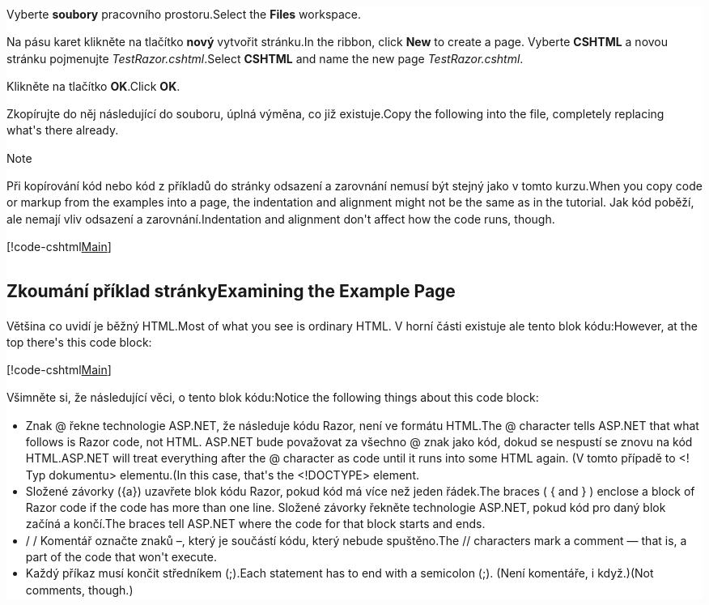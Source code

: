 <span data-ttu-id="f9d05-130">Vyberte **soubory** pracovního prostoru.</span><span class="sxs-lookup"><span data-stu-id="f9d05-130">Select the **Files** workspace.</span></span>

<span data-ttu-id="f9d05-131">Na pásu karet klikněte na tlačítko **nový** vytvořit stránku.</span><span class="sxs-lookup"><span data-stu-id="f9d05-131">In the ribbon, click **New** to create a page.</span></span> <span data-ttu-id="f9d05-132">Vyberte **CSHTML** a novou stránku pojmenujte *TestRazor.cshtml*.</span><span class="sxs-lookup"><span data-stu-id="f9d05-132">Select **CSHTML** and name the new page *TestRazor.cshtml*.</span></span>

<span data-ttu-id="f9d05-133">Klikněte na tlačítko **OK**.</span><span class="sxs-lookup"><span data-stu-id="f9d05-133">Click **OK**.</span></span>

<span data-ttu-id="f9d05-134">Zkopírujte do něj následující do souboru, úplná výměna, co již existuje.</span><span class="sxs-lookup"><span data-stu-id="f9d05-134">Copy the following into the file, completely replacing what's there already.</span></span>

> [!NOTE]
> <span data-ttu-id="f9d05-135">Při kopírování kód nebo kód z příkladů do stránky odsazení a zarovnání nemusí být stejný jako v tomto kurzu.</span><span class="sxs-lookup"><span data-stu-id="f9d05-135">When you copy code or markup from the examples into a page, the indentation and alignment might not be the same as in the tutorial.</span></span> <span data-ttu-id="f9d05-136">Jak kód poběží, ale nemají vliv odsazení a zarovnání.</span><span class="sxs-lookup"><span data-stu-id="f9d05-136">Indentation and alignment don't affect how the code runs, though.</span></span>


[!code-cshtml[Main](intro-to-web-pages-programming/samples/sample1.cshtml)]

## <a name="examining-the-example-page"></a><span data-ttu-id="f9d05-137">Zkoumání příklad stránky</span><span class="sxs-lookup"><span data-stu-id="f9d05-137">Examining the Example Page</span></span>

<span data-ttu-id="f9d05-138">Většina co uvidí je běžný HTML.</span><span class="sxs-lookup"><span data-stu-id="f9d05-138">Most of what you see is ordinary HTML.</span></span> <span data-ttu-id="f9d05-139">V horní části existuje ale tento blok kódu:</span><span class="sxs-lookup"><span data-stu-id="f9d05-139">However, at the top there's this code block:</span></span>

[!code-cshtml[Main](intro-to-web-pages-programming/samples/sample2.cshtml)]

<span data-ttu-id="f9d05-140">Všimněte si, že následující věci, o tento blok kódu:</span><span class="sxs-lookup"><span data-stu-id="f9d05-140">Notice the following things about this code block:</span></span>

- <span data-ttu-id="f9d05-141">Znak @ řekne technologie ASP.NET, že následuje kódu Razor, není ve formátu HTML.</span><span class="sxs-lookup"><span data-stu-id="f9d05-141">The @ character tells ASP.NET that what follows is Razor code, not HTML.</span></span> <span data-ttu-id="f9d05-142">ASP.NET bude považovat za všechno @ znak jako kód, dokud se nespustí se znovu na kód HTML.</span><span class="sxs-lookup"><span data-stu-id="f9d05-142">ASP.NET will treat everything after the @ character as code until it runs into some HTML again.</span></span> <span data-ttu-id="f9d05-143">(V tomto případě to &lt;! Typ dokumentu&gt; elementu.</span><span class="sxs-lookup"><span data-stu-id="f9d05-143">(In this case, that's the &lt;!DOCTYPE&gt; element.</span></span>
- <span data-ttu-id="f9d05-144">Složené závorky ({a}) uzavřete blok kódu Razor, pokud kód má více než jeden řádek.</span><span class="sxs-lookup"><span data-stu-id="f9d05-144">The braces ( { and } ) enclose a block of Razor code if the code has more than one line.</span></span> <span data-ttu-id="f9d05-145">Složené závorky řekněte technologie ASP.NET, pokud kód pro daný blok začíná a končí.</span><span class="sxs-lookup"><span data-stu-id="f9d05-145">The braces tell ASP.NET where the code for that block starts and ends.</span></span>
- <span data-ttu-id="f9d05-146">/ / Komentář označte znaků –, který je součástí kódu, který nebude spuštěno.</span><span class="sxs-lookup"><span data-stu-id="f9d05-146">The // characters mark a comment — that is, a part of the code that won't execute.</span></span>
- <span data-ttu-id="f9d05-147">Každý příkaz musí končit středníkem (;).</span><span class="sxs-lookup"><span data-stu-id="f9d05-147">Each statement has to end with a semicolon (;).</span></span> <span data-ttu-id="f9d05-148">(Není komentáře, i když.)</span><span class="sxs-lookup"><span data-stu-id="f9d05-148">(Not comments, though.)</span></span>